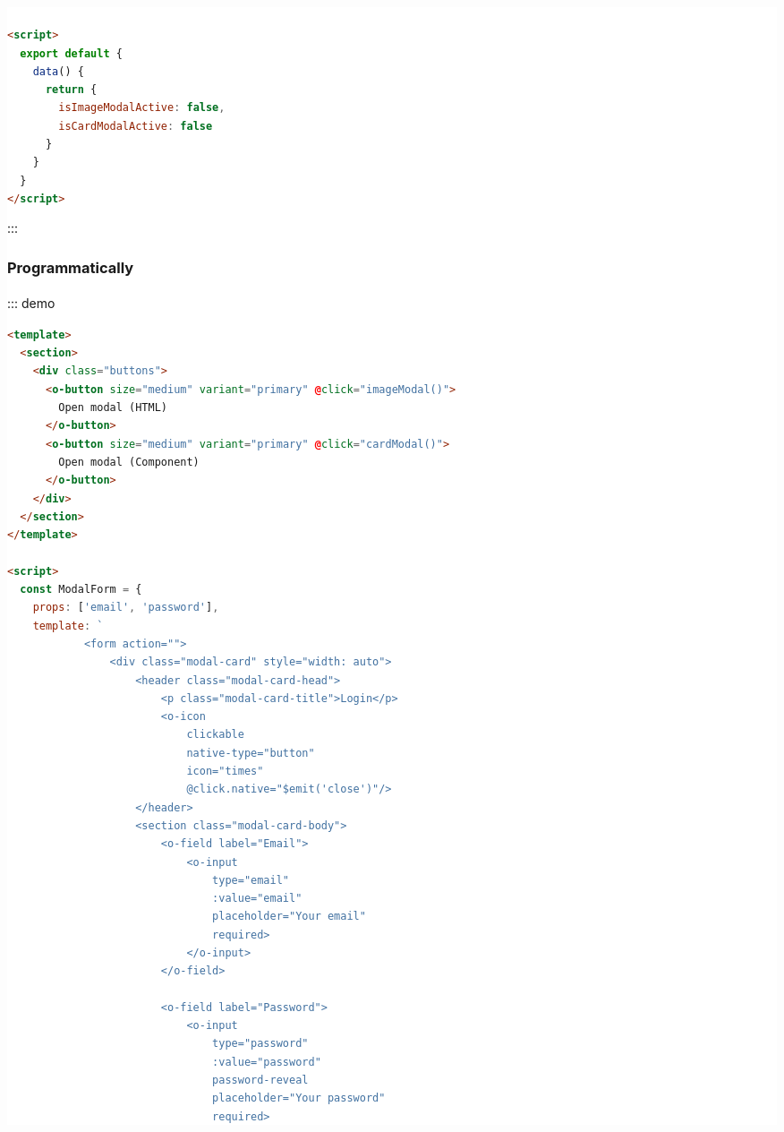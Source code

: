 ```html

<script>
  export default {
    data() {
      return {
        isImageModalActive: false,
        isCardModalActive: false
      }
    }
  }
</script>
```

:::

### Programmatically

::: demo

```html
<template>
  <section>
    <div class="buttons">
      <o-button size="medium" variant="primary" @click="imageModal()">
        Open modal (HTML)
      </o-button>
      <o-button size="medium" variant="primary" @click="cardModal()">
        Open modal (Component)
      </o-button>
    </div>
  </section>
</template>

<script>
  const ModalForm = {
    props: ['email', 'password'],
    template: `
            <form action="">
                <div class="modal-card" style="width: auto">
                    <header class="modal-card-head">
                        <p class="modal-card-title">Login</p>
                        <o-icon
                            clickable
                            native-type="button"
                            icon="times"
                            @click.native="$emit('close')"/>
                    </header>
                    <section class="modal-card-body">
                        <o-field label="Email">
                            <o-input
                                type="email"
                                :value="email"
                                placeholder="Your email"
                                required>
                            </o-input>
                        </o-field>

                        <o-field label="Password">
                            <o-input
                                type="password"
                                :value="password"
                                password-reveal
                                placeholder="Your password"
                                required>
```